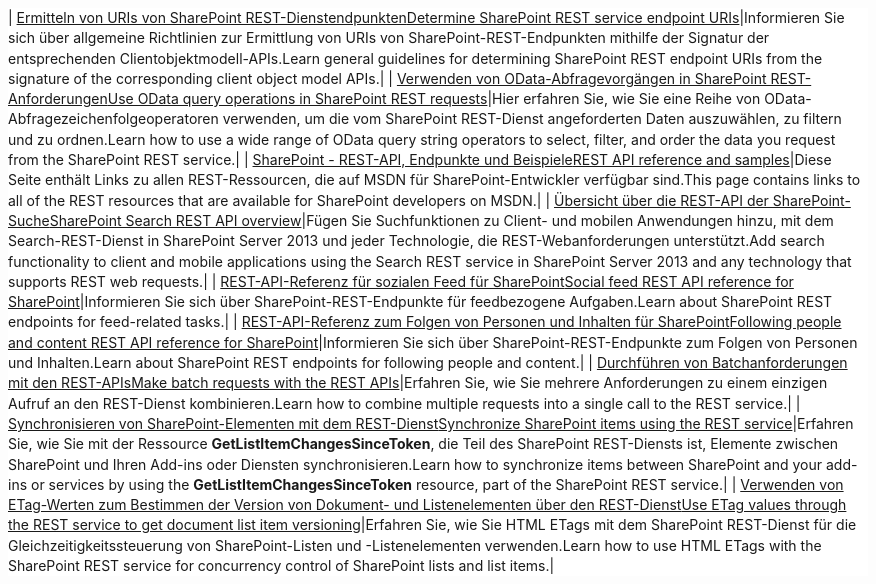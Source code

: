 | [<span data-ttu-id="72a90-213">Ermitteln von URIs von SharePoint REST-Dienstendpunkten</span><span class="sxs-lookup"><span data-stu-id="72a90-213">Determine SharePoint REST service endpoint URIs</span></span>](determine-sharepoint-rest-service-endpoint-uris.md)|<span data-ttu-id="72a90-214">Informieren Sie sich über allgemeine Richtlinien zur Ermittlung von URIs von SharePoint-REST-Endpunkten mithilfe der Signatur der entsprechenden Clientobjektmodell-APIs.</span><span class="sxs-lookup"><span data-stu-id="72a90-214">Learn general guidelines for determining SharePoint REST endpoint URIs from the signature of the corresponding client object model APIs.</span></span>|
| [<span data-ttu-id="72a90-215">Verwenden von OData-Abfragevorgängen in SharePoint REST-Anforderungen</span><span class="sxs-lookup"><span data-stu-id="72a90-215">Use OData query operations in SharePoint REST requests</span></span>](use-odata-query-operations-in-sharepoint-rest-requests.md)|<span data-ttu-id="72a90-216">Hier erfahren Sie, wie Sie eine Reihe von OData-Abfragezeichenfolgeoperatoren verwenden, um die vom SharePoint REST-Dienst angeforderten Daten auszuwählen, zu filtern und zu ordnen.</span><span class="sxs-lookup"><span data-stu-id="72a90-216">Learn how to use a wide range of OData query string operators to select, filter, and order the data you request from the SharePoint REST service.</span></span>|
| [<span data-ttu-id="72a90-217">SharePoint - REST-API, Endpunkte und Beispiele</span><span class="sxs-lookup"><span data-stu-id="72a90-217">REST API reference and samples</span></span>](http://msdn.microsoft.com/library/rest-api-reference-and-samples%28Office.15%29.aspx)|<span data-ttu-id="72a90-218">Diese Seite enthält Links zu allen REST-Ressourcen, die auf MSDN für SharePoint-Entwickler verfügbar sind.</span><span class="sxs-lookup"><span data-stu-id="72a90-218">This page contains links to all of the REST resources that are available for SharePoint developers on MSDN.</span></span>|
| [<span data-ttu-id="72a90-219">Übersicht über die REST-API der SharePoint-Suche</span><span class="sxs-lookup"><span data-stu-id="72a90-219">SharePoint Search REST API overview</span></span>](http://msdn.microsoft.com/library/8a4f7863-e4c1-4099-9189-a1894db36930%28Office.15%29.aspx)|<span data-ttu-id="72a90-220">Fügen Sie Suchfunktionen zu Client- und mobilen Anwendungen hinzu, mit dem Search-REST-Dienst in SharePoint Server 2013 und jeder Technologie, die REST-Webanforderungen unterstützt.</span><span class="sxs-lookup"><span data-stu-id="72a90-220">Add search functionality to client and mobile applications using the Search REST service in SharePoint Server 2013 and any technology that supports REST web requests.</span></span>|
| [<span data-ttu-id="72a90-221">REST-API-Referenz für sozialen Feed für SharePoint</span><span class="sxs-lookup"><span data-stu-id="72a90-221">Social feed REST API reference for SharePoint</span></span>](http://msdn.microsoft.com/library/f1cb914f-1e91-4e23-bf53-d2ab323eac13%28Office.15%29.aspx)|<span data-ttu-id="72a90-222">Informieren Sie sich über SharePoint-REST-Endpunkte für feedbezogene Aufgaben.</span><span class="sxs-lookup"><span data-stu-id="72a90-222">Learn about SharePoint REST endpoints for feed-related tasks.</span></span>|
| [<span data-ttu-id="72a90-223">REST-API-Referenz zum Folgen von Personen und Inhalten für SharePoint</span><span class="sxs-lookup"><span data-stu-id="72a90-223">Following people and content REST API reference for SharePoint</span></span>](http://msdn.microsoft.com/library/c05755df-846d-4a39-941d-950d066cc6d4%28Office.15%29.aspx)|<span data-ttu-id="72a90-224">Informieren Sie sich über SharePoint-REST-Endpunkte zum Folgen von Personen und Inhalten.</span><span class="sxs-lookup"><span data-stu-id="72a90-224">Learn about SharePoint REST endpoints for following people and content.</span></span>|
| [<span data-ttu-id="72a90-225">Durchführen von Batchanforderungen mit den REST-APIs</span><span class="sxs-lookup"><span data-stu-id="72a90-225">Make batch requests with the REST APIs</span></span>](make-batch-requests-with-the-rest-apis.md)|<span data-ttu-id="72a90-226">Erfahren Sie, wie Sie mehrere Anforderungen zu einem einzigen Aufruf an den REST-Dienst kombinieren.</span><span class="sxs-lookup"><span data-stu-id="72a90-226">Learn how to combine multiple requests into a single call to the REST service.</span></span>|
| [<span data-ttu-id="72a90-227">Synchronisieren von SharePoint-Elementen mit dem REST-Dienst</span><span class="sxs-lookup"><span data-stu-id="72a90-227">Synchronize SharePoint items using the REST service</span></span>](synchronize-sharepoint-items-using-the-rest-service.md)|<span data-ttu-id="72a90-228">Erfahren Sie, wie Sie mit der Ressource **GetListItemChangesSinceToken**, die Teil des SharePoint REST-Diensts ist, Elemente zwischen SharePoint und Ihren Add-ins oder Diensten synchronisieren.</span><span class="sxs-lookup"><span data-stu-id="72a90-228">Learn how to synchronize items between SharePoint and your add-ins or services by using the  **GetListItemChangesSinceToken** resource, part of the SharePoint REST service.</span></span>|
| [<span data-ttu-id="72a90-229">Verwenden von ETag-Werten zum Bestimmen der Version von Dokument- und Listenelementen über den REST-Dienst</span><span class="sxs-lookup"><span data-stu-id="72a90-229">Use ETag values through the REST service to get document list item versioning</span></span>](http://msdn.microsoft.com/library/5f7e0579-46b7-44ab-b3b4-cdbc622dcd98%28Office.15%29.aspx)|<span data-ttu-id="72a90-230">Erfahren Sie, wie Sie HTML ETags mit dem SharePoint REST-Dienst für die Gleichzeitigkeitssteuerung von SharePoint-Listen und -Listenelementen verwenden.</span><span class="sxs-lookup"><span data-stu-id="72a90-230">Learn how to use HTML ETags with the SharePoint REST service for concurrency control of SharePoint lists and list items.</span></span>|
